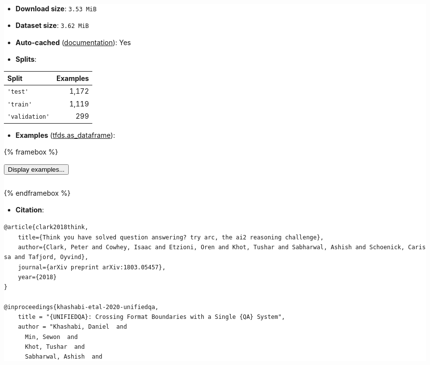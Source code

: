*   **Download size**: `3.53 MiB`

*   **Dataset size**: `3.62 MiB`

*   **Auto-cached**
    ([documentation](https://www.tensorflow.org/datasets/performances#auto-caching)):
    Yes

*   **Splits**:

Split          | Examples
:------------- | -------:
`'test'`       | 1,172
`'train'`      | 1,119
`'validation'` | 299

*   **Examples**
    ([tfds.as_dataframe](https://www.tensorflow.org/datasets/api_docs/python/tfds/as_dataframe)):



{% framebox %}

<button id="displaydataframe">Display examples...</button>
<div id="dataframecontent" style="overflow-x:auto"></div>
<script>
const url = "https://storage.googleapis.com/tfds-data/visualization/dataframe/unified_qa-arc_hard_with_ir-1.0.0.html";
const dataButton = document.getElementById('displaydataframe');
dataButton.addEventListener('click', async () => {
  // Disable the button after clicking (dataframe loaded only once).
  dataButton.disabled = true;

  const contentPane = document.getElementById('dataframecontent');
  try {
    const response = await fetch(url);
    // Error response codes don't throw an error, so force an error to show
    // the error message.
    if (!response.ok) throw Error(response.statusText);

    const data = await response.text();
    contentPane.innerHTML = data;
  } catch (e) {
    contentPane.innerHTML =
        'Error loading examples. If the error persist, please open '
        + 'a new issue.';
  }
});
</script>

{% endframebox %}



*   **Citation**:

```
@article{clark2018think,
    title={Think you have solved question answering? try arc, the ai2 reasoning challenge},
    author={Clark, Peter and Cowhey, Isaac and Etzioni, Oren and Khot, Tushar and Sabharwal, Ashish and Schoenick, Carissa and Tafjord, Oyvind},
    journal={arXiv preprint arXiv:1803.05457},
    year={2018}
}

@inproceedings{khashabi-etal-2020-unifiedqa,
    title = "{UNIFIEDQA}: Crossing Format Boundaries with a Single {QA} System",
    author = "Khashabi, Daniel  and
      Min, Sewon  and
      Khot, Tushar  and
      Sabharwal, Ashish  and
```